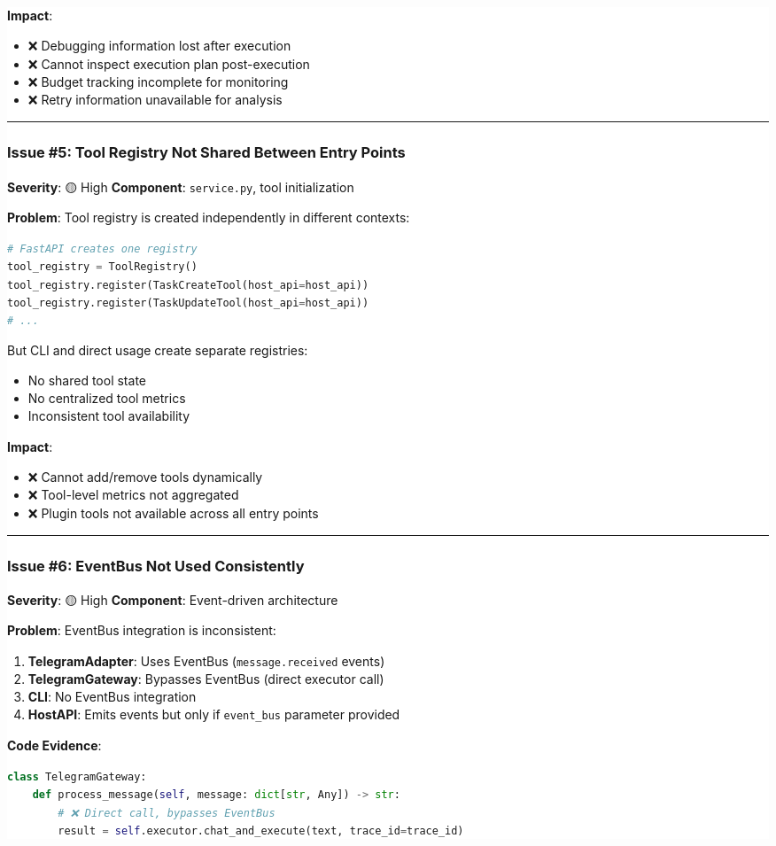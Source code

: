 **Impact**:
- ❌ Debugging information lost after execution
- ❌ Cannot inspect execution plan post-execution
- ❌ Budget tracking incomplete for monitoring
- ❌ Retry information unavailable for analysis

---

### Issue #5: Tool Registry Not Shared Between Entry Points

**Severity**: 🟡 High
**Component**: `service.py`, tool initialization

**Problem**:
Tool registry is created independently in different contexts:

```python:src/kira/agent/service.py
# FastAPI creates one registry
tool_registry = ToolRegistry()
tool_registry.register(TaskCreateTool(host_api=host_api))
tool_registry.register(TaskUpdateTool(host_api=host_api))
# ...
```

But CLI and direct usage create separate registries:
- No shared tool state
- No centralized tool metrics
- Inconsistent tool availability

**Impact**:
- ❌ Cannot add/remove tools dynamically
- ❌ Tool-level metrics not aggregated
- ❌ Plugin tools not available across all entry points

---

### Issue #6: EventBus Not Used Consistently

**Severity**: 🟡 High
**Component**: Event-driven architecture

**Problem**:
EventBus integration is inconsistent:

1. **TelegramAdapter**: Uses EventBus (`message.received` events)
2. **TelegramGateway**: Bypasses EventBus (direct executor call)
3. **CLI**: No EventBus integration
4. **HostAPI**: Emits events but only if `event_bus` parameter provided

**Code Evidence**:

```python:src/kira/agent/telegram_gateway.py
class TelegramGateway:
    def process_message(self, message: dict[str, Any]) -> str:
        # ❌ Direct call, bypasses EventBus
        result = self.executor.chat_and_execute(text, trace_id=trace_id)
```
